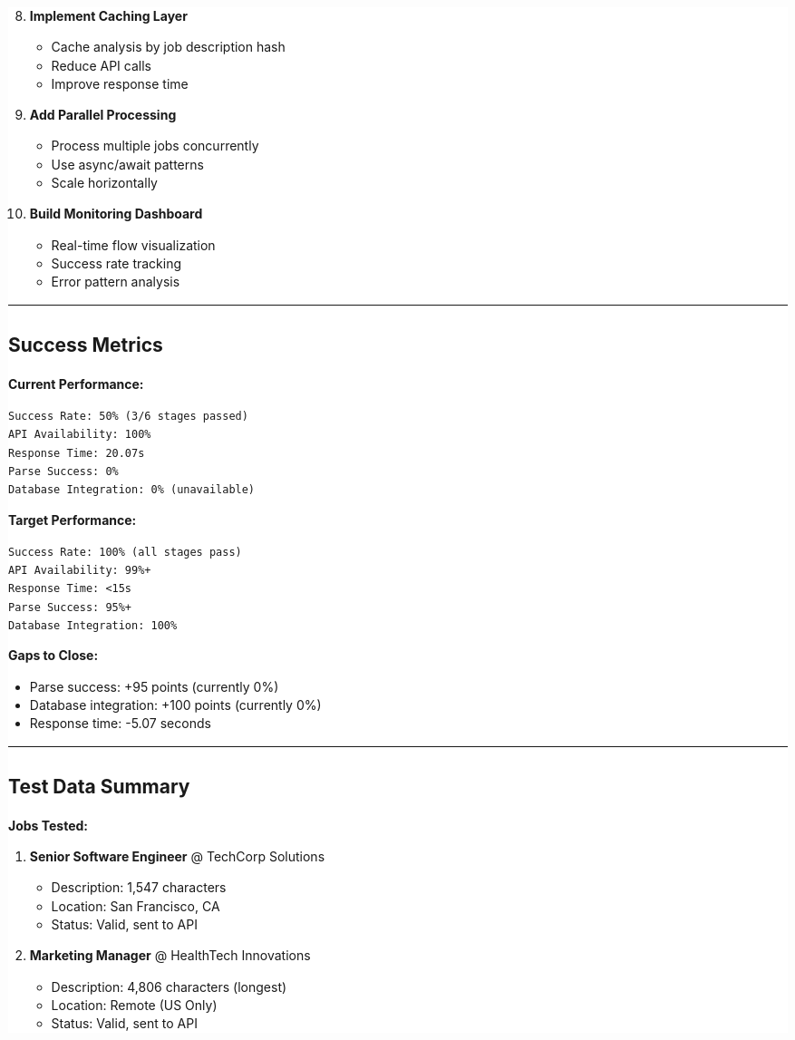 8. **Implement Caching Layer**
   - Cache analysis by job description hash
   - Reduce API calls
   - Improve response time

9. **Add Parallel Processing**
   - Process multiple jobs concurrently
   - Use async/await patterns
   - Scale horizontally

10. **Build Monitoring Dashboard**
    - Real-time flow visualization
    - Success rate tracking
    - Error pattern analysis

---

## Success Metrics

**Current Performance:**
```
Success Rate: 50% (3/6 stages passed)
API Availability: 100%
Response Time: 20.07s
Parse Success: 0%
Database Integration: 0% (unavailable)
```

**Target Performance:**
```
Success Rate: 100% (all stages pass)
API Availability: 99%+
Response Time: <15s
Parse Success: 95%+
Database Integration: 100%
```

**Gaps to Close:**
- Parse success: +95 points (currently 0%)
- Database integration: +100 points (currently 0%)
- Response time: -5.07 seconds

---

## Test Data Summary

**Jobs Tested:**
1. **Senior Software Engineer** @ TechCorp Solutions
   - Description: 1,547 characters
   - Location: San Francisco, CA
   - Status: Valid, sent to API

2. **Marketing Manager** @ HealthTech Innovations
   - Description: 4,806 characters (longest)
   - Location: Remote (US Only)
   - Status: Valid, sent to API
